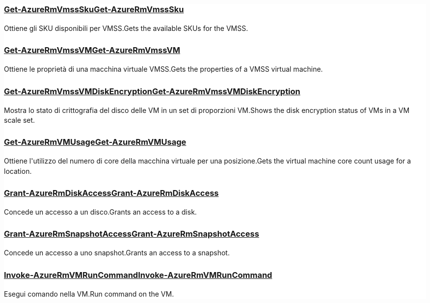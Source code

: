 ### [<span data-ttu-id="bdaa7-209">Get-AzureRmVmssSku</span><span class="sxs-lookup"><span data-stu-id="bdaa7-209">Get-AzureRmVmssSku</span></span>](Get-AzureRmVmssSku.md)
<span data-ttu-id="bdaa7-210">Ottiene gli SKU disponibili per VMSS.</span><span class="sxs-lookup"><span data-stu-id="bdaa7-210">Gets the available SKUs for the VMSS.</span></span>

### [<span data-ttu-id="bdaa7-211">Get-AzureRmVmssVM</span><span class="sxs-lookup"><span data-stu-id="bdaa7-211">Get-AzureRmVmssVM</span></span>](Get-AzureRmVmssVM.md)
<span data-ttu-id="bdaa7-212">Ottiene le proprietà di una macchina virtuale VMSS.</span><span class="sxs-lookup"><span data-stu-id="bdaa7-212">Gets the properties of a VMSS virtual machine.</span></span>

### [<span data-ttu-id="bdaa7-213">Get-AzureRmVmssVMDiskEncryption</span><span class="sxs-lookup"><span data-stu-id="bdaa7-213">Get-AzureRmVmssVMDiskEncryption</span></span>](Get-AzureRmVmssVMDiskEncryption.md)
<span data-ttu-id="bdaa7-214">Mostra lo stato di crittografia del disco delle VM in un set di proporzioni VM.</span><span class="sxs-lookup"><span data-stu-id="bdaa7-214">Shows the disk encryption status of VMs in a VM scale set.</span></span>

### [<span data-ttu-id="bdaa7-215">Get-AzureRmVMUsage</span><span class="sxs-lookup"><span data-stu-id="bdaa7-215">Get-AzureRmVMUsage</span></span>](Get-AzureRmVMUsage.md)
<span data-ttu-id="bdaa7-216">Ottiene l'utilizzo del numero di core della macchina virtuale per una posizione.</span><span class="sxs-lookup"><span data-stu-id="bdaa7-216">Gets the virtual machine core count usage for a location.</span></span>

### [<span data-ttu-id="bdaa7-217">Grant-AzureRmDiskAccess</span><span class="sxs-lookup"><span data-stu-id="bdaa7-217">Grant-AzureRmDiskAccess</span></span>](Grant-AzureRmDiskAccess.md)
<span data-ttu-id="bdaa7-218">Concede un accesso a un disco.</span><span class="sxs-lookup"><span data-stu-id="bdaa7-218">Grants an access to a disk.</span></span>

### [<span data-ttu-id="bdaa7-219">Grant-AzureRmSnapshotAccess</span><span class="sxs-lookup"><span data-stu-id="bdaa7-219">Grant-AzureRmSnapshotAccess</span></span>](Grant-AzureRmSnapshotAccess.md)
<span data-ttu-id="bdaa7-220">Concede un accesso a uno snapshot.</span><span class="sxs-lookup"><span data-stu-id="bdaa7-220">Grants an access to a snapshot.</span></span>

### [<span data-ttu-id="bdaa7-221">Invoke-AzureRmVMRunCommand</span><span class="sxs-lookup"><span data-stu-id="bdaa7-221">Invoke-AzureRmVMRunCommand</span></span>](Invoke-AzureRmVMRunCommand.md)
<span data-ttu-id="bdaa7-222">Esegui comando nella VM.</span><span class="sxs-lookup"><span data-stu-id="bdaa7-222">Run command on the VM.</span></span>
